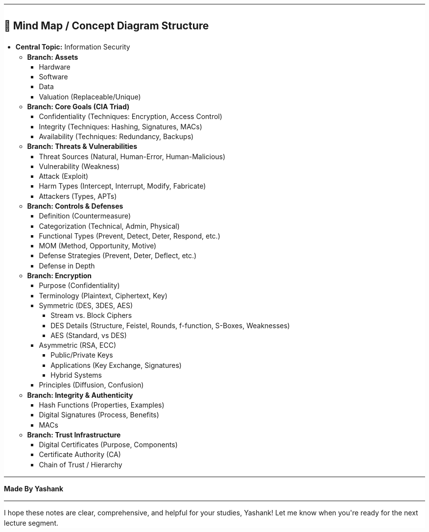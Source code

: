 
---

## **🧠 Mind Map / Concept Diagram Structure**

*   **Central Topic:** Information Security
    *   **Branch: Assets**
        *   Hardware
        *   Software
        *   Data
        *   Valuation (Replaceable/Unique)
    *   **Branch: Core Goals (CIA Triad)**
        *   Confidentiality (Techniques: Encryption, Access Control)
        *   Integrity (Techniques: Hashing, Signatures, MACs)
        *   Availability (Techniques: Redundancy, Backups)
    *   **Branch: Threats & Vulnerabilities**
        *   Threat Sources (Natural, Human-Error, Human-Malicious)
        *   Vulnerability (Weakness)
        *   Attack (Exploit)
        *   Harm Types (Intercept, Interrupt, Modify, Fabricate)
        *   Attackers (Types, APTs)
    *   **Branch: Controls & Defenses**
        *   Definition (Countermeasure)
        *   Categorization (Technical, Admin, Physical)
        *   Functional Types (Prevent, Detect, Deter, Respond, etc.)
        *   MOM (Method, Opportunity, Motive)
        *   Defense Strategies (Prevent, Deter, Deflect, etc.)
        *   Defense in Depth
    *   **Branch: Encryption**
        *   Purpose (Confidentiality)
        *   Terminology (Plaintext, Ciphertext, Key)
        *   Symmetric (DES, 3DES, AES)
            *   Stream vs. Block Ciphers
            *   DES Details (Structure, Feistel, Rounds, f-function, S-Boxes, Weaknesses)
            *   AES (Standard, vs DES)
        *   Asymmetric (RSA, ECC)
            *   Public/Private Keys
            *   Applications (Key Exchange, Signatures)
            *   Hybrid Systems
        *   Principles (Diffusion, Confusion)
    *   **Branch: Integrity & Authenticity**
        *   Hash Functions (Properties, Examples)
        *   Digital Signatures (Process, Benefits)
        *   MACs
    *   **Branch: Trust Infrastructure**
        *   Digital Certificates (Purpose, Components)
        *   Certificate Authority (CA)
        *   Chain of Trust / Hierarchy

---

**Made By Yashank**

---

I hope these notes are clear, comprehensive, and helpful for your studies, Yashank! Let me know when you're ready for the next lecture segment.
